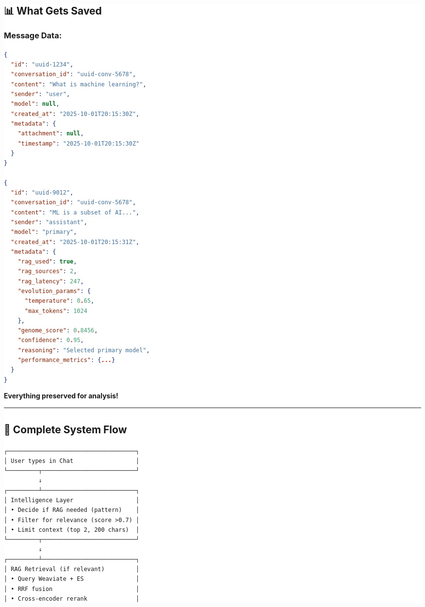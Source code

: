 
## 📊 What Gets Saved

### Message Data:
```json
{
  "id": "uuid-1234",
  "conversation_id": "uuid-conv-5678",
  "content": "What is machine learning?",
  "sender": "user",
  "model": null,
  "created_at": "2025-10-01T20:15:30Z",
  "metadata": {
    "attachment": null,
    "timestamp": "2025-10-01T20:15:30Z"
  }
}

{
  "id": "uuid-9012",
  "conversation_id": "uuid-conv-5678",
  "content": "ML is a subset of AI...",
  "sender": "assistant",
  "model": "primary",
  "created_at": "2025-10-01T20:15:31Z",
  "metadata": {
    "rag_used": true,
    "rag_sources": 2,
    "rag_latency": 247,
    "evolution_params": {
      "temperature": 0.65,
      "max_tokens": 1024
    },
    "genome_score": 0.8456,
    "confidence": 0.95,
    "reasoning": "Selected primary model",
    "performance_metrics": {...}
  }
}
```

**Everything preserved for analysis!**

---

## 🔄 Complete System Flow

```
┌─────────────────────────────────────┐
│ User types in Chat                  │
└─────────┬───────────────────────────┘
          ↓
┌─────────┴───────────────────────────┐
│ Intelligence Layer                  │
│ • Decide if RAG needed (pattern)    │
│ • Filter for relevance (score >0.7) │
│ • Limit context (top 2, 200 chars)  │
└─────────┬───────────────────────────┘
          ↓
┌─────────┴───────────────────────────┐
│ RAG Retrieval (if relevant)         │
│ • Query Weaviate + ES               │
│ • RRF fusion                        │
│ • Cross-encoder rerank              │
```